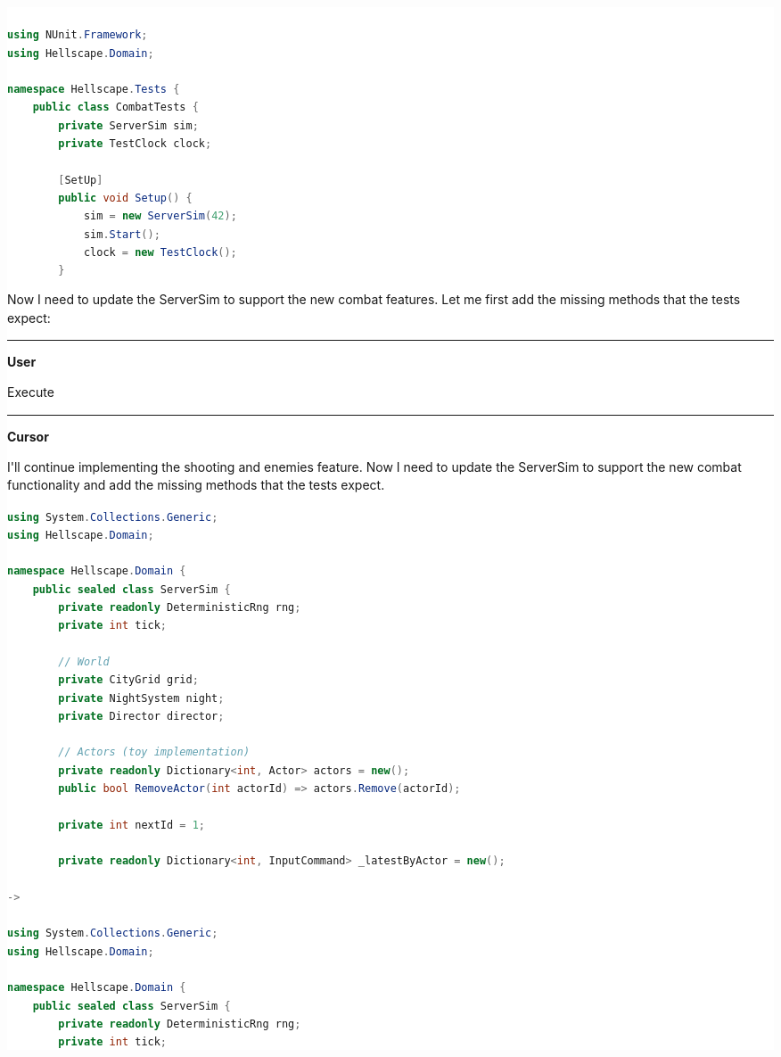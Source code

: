 ```csharp

using NUnit.Framework;
using Hellscape.Domain;

namespace Hellscape.Tests {
    public class CombatTests {
        private ServerSim sim;
        private TestClock clock;
        
        [SetUp]
        public void Setup() {
            sim = new ServerSim(42);
            sim.Start();
            clock = new TestClock();
        }
```

Now I need to update the ServerSim to support the new combat features. Let me first add the missing methods that the tests expect:


---

**User**

Execute

---

**Cursor**

I'll continue implementing the shooting and enemies feature. Now I need to update the ServerSim to support the new combat functionality and add the missing methods that the tests expect.


```csharp
using System.Collections.Generic;
using Hellscape.Domain;

namespace Hellscape.Domain {
    public sealed class ServerSim {
        private readonly DeterministicRng rng;
        private int tick;

        // World
        private CityGrid grid;
        private NightSystem night;
        private Director director;

        // Actors (toy implementation)
        private readonly Dictionary<int, Actor> actors = new();
        public bool RemoveActor(int actorId) => actors.Remove(actorId);

        private int nextId = 1;

        private readonly Dictionary<int, InputCommand> _latestByActor = new();

->

using System.Collections.Generic;
using Hellscape.Domain;

namespace Hellscape.Domain {
    public sealed class ServerSim {
        private readonly DeterministicRng rng;
        private int tick;

```